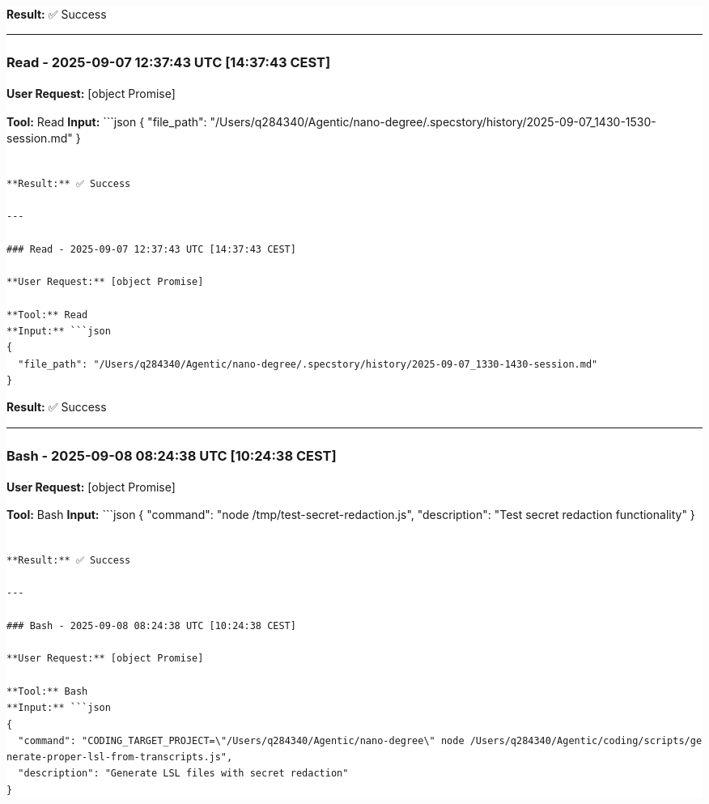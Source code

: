 **Result:** ✅ Success

---

### Read - 2025-09-07 12:37:43 UTC [14:37:43 CEST]

**User Request:** [object Promise]

**Tool:** Read
**Input:** ```json
{
  "file_path": "/Users/q284340/Agentic/nano-degree/.specstory/history/2025-09-07_1430-1530-session.md"
}
```

**Result:** ✅ Success

---

### Read - 2025-09-07 12:37:43 UTC [14:37:43 CEST]

**User Request:** [object Promise]

**Tool:** Read
**Input:** ```json
{
  "file_path": "/Users/q284340/Agentic/nano-degree/.specstory/history/2025-09-07_1330-1430-session.md"
}
```

**Result:** ✅ Success

---

### Bash - 2025-09-08 08:24:38 UTC [10:24:38 CEST]

**User Request:** [object Promise]

**Tool:** Bash
**Input:** ```json
{
  "command": "node /tmp/test-secret-redaction.js",
  "description": "Test secret redaction functionality"
}
```

**Result:** ✅ Success

---

### Bash - 2025-09-08 08:24:38 UTC [10:24:38 CEST]

**User Request:** [object Promise]

**Tool:** Bash
**Input:** ```json
{
  "command": "CODING_TARGET_PROJECT=\"/Users/q284340/Agentic/nano-degree\" node /Users/q284340/Agentic/coding/scripts/generate-proper-lsl-from-transcripts.js",
  "description": "Generate LSL files with secret redaction"
}
```
